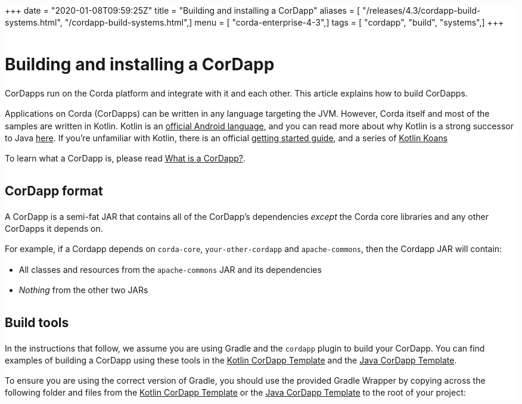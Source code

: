 +++
date = "2020-01-08T09:59:25Z"
title = "Building and installing a CorDapp"
aliases = [ "/releases/4.3/cordapp-build-systems.html", "/cordapp-build-systems.html",]
menu = [ "corda-enterprise-4-3",]
tags = [ "cordapp", "build", "systems",]
+++



# Building and installing a CorDapp

CorDapps run on the Corda platform and integrate with it and each other. This article explains how to build CorDapps.

Applications on Corda (CorDapps) can be written in any language targeting the JVM. However, Corda itself and most of the samples are written in Kotlin. Kotlin is an [official Android language](https://developer.android.com/kotlin/index.html), and you can read more about why Kotlin is a strong successor to Java [here](https://medium.com/@octskyward/why-kotlin-is-my-next-programming-language-c25c001e26e3). If you’re unfamiliar with Kotlin, there is an official [getting started guide](https://kotlinlang.org/docs/tutorials/), and a series of [Kotlin Koans](https://kotlinlang.org/docs/tutorials/koans.html)

To learn what a CorDapp is, please read [What is a CorDapp?](cordapp-overview.md).


## CorDapp format

A CorDapp is a semi-fat JAR that contains all of the CorDapp’s dependencies *except* the Corda core libraries and any
                other CorDapps it depends on.

For example, if a Cordapp depends on `corda-core`, `your-other-cordapp` and `apache-commons`, then the Cordapp
                JAR will contain:


* All classes and resources from the `apache-commons` JAR and its dependencies


* *Nothing* from the other two JARs



## Build tools

In the instructions that follow, we assume you are using Gradle and the `cordapp` plugin to build your
                CorDapp. You can find examples of building a CorDapp using these tools in the
                [Kotlin CorDapp Template](https://github.com/corda/cordapp-template-kotlin) and the
                [Java CorDapp Template](https://github.com/corda/cordapp-template-java).

To ensure you are using the correct version of Gradle, you should use the provided Gradle Wrapper by copying across
                the following folder and files from the [Kotlin CorDapp Template](https://github.com/corda/cordapp-template-kotlin) or the
                [Java CorDapp Template](https://github.com/corda/cordapp-template-java) to the root of your project:
